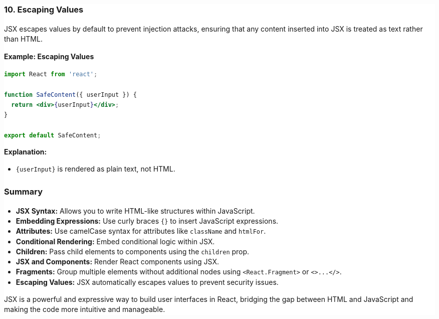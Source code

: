 ### **10. Escaping Values**

JSX escapes values by default to prevent injection attacks, ensuring that any content inserted into JSX is treated as text rather than HTML.

**Example: Escaping Values**
```jsx
import React from 'react';

function SafeContent({ userInput }) {
  return <div>{userInput}</div>;
}

export default SafeContent;
```

**Explanation:**
- `{userInput}` is rendered as plain text, not HTML.

### **Summary**

- **JSX Syntax:** Allows you to write HTML-like structures within JavaScript.
- **Embedding Expressions:** Use curly braces `{}` to insert JavaScript expressions.
- **Attributes:** Use camelCase syntax for attributes like `className` and `htmlFor`.
- **Conditional Rendering:** Embed conditional logic within JSX.
- **Children:** Pass child elements to components using the `children` prop.
- **JSX and Components:** Render React components using JSX.
- **Fragments:** Group multiple elements without additional nodes using `<React.Fragment>` or `<>...</>`.
- **Escaping Values:** JSX automatically escapes values to prevent security issues.

JSX is a powerful and expressive way to build user interfaces in React, bridging the gap between HTML and JavaScript and making the code more intuitive and manageable.